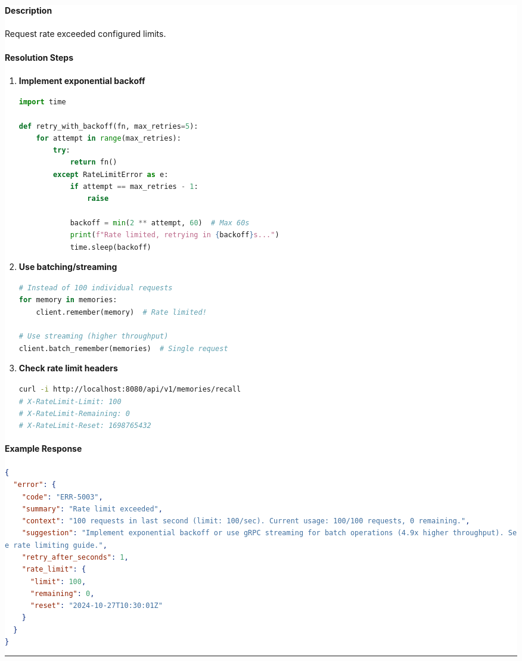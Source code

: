 #### Description

Request rate exceeded configured limits.

#### Resolution Steps

1. **Implement exponential backoff**

   ```python
   import time

   def retry_with_backoff(fn, max_retries=5):
       for attempt in range(max_retries):
           try:
               return fn()
           except RateLimitError as e:
               if attempt == max_retries - 1:
                   raise

               backoff = min(2 ** attempt, 60)  # Max 60s
               print(f"Rate limited, retrying in {backoff}s...")
               time.sleep(backoff)
   ```

2. **Use batching/streaming**

   ```python
   # Instead of 100 individual requests
   for memory in memories:
       client.remember(memory)  # Rate limited!

   # Use streaming (higher throughput)
   client.batch_remember(memories)  # Single request
   ```

3. **Check rate limit headers**

   ```bash
   curl -i http://localhost:8080/api/v1/memories/recall
   # X-RateLimit-Limit: 100
   # X-RateLimit-Remaining: 0
   # X-RateLimit-Reset: 1698765432
   ```

#### Example Response

```json
{
  "error": {
    "code": "ERR-5003",
    "summary": "Rate limit exceeded",
    "context": "100 requests in last second (limit: 100/sec). Current usage: 100/100 requests, 0 remaining.",
    "suggestion": "Implement exponential backoff or use gRPC streaming for batch operations (4.9x higher throughput). See rate limiting guide.",
    "retry_after_seconds": 1,
    "rate_limit": {
      "limit": 100,
      "remaining": 0,
      "reset": "2024-10-27T10:30:01Z"
    }
  }
}

```

---